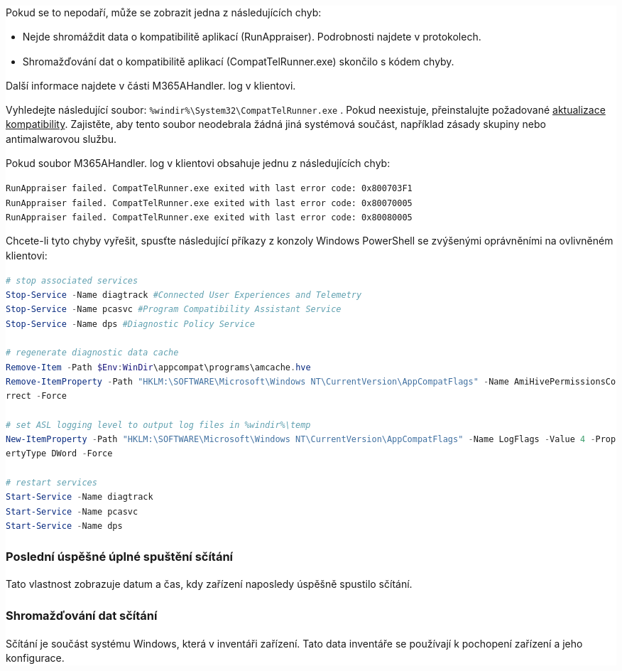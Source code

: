 Pokud se to nepodaří, může se zobrazit jedna z následujících chyb:

- Nejde shromáždit data o kompatibilitě aplikací (RunAppraiser). Podrobnosti najdete v protokolech.  

- Shromažďování dat o kompatibilitě aplikací (CompatTelRunner.exe) skončilo s kódem chyby.  

Další informace najdete v části M365AHandler. log v klientovi.

Vyhledejte následující soubor: `%windir%\System32\CompatTelRunner.exe` . Pokud neexistuje, přeinstalujte požadované [aktualizace kompatibility](enroll-devices.md#update-devices). Zajistěte, aby tento soubor neodebrala žádná jiná systémová součást, například zásady skupiny nebo antimalwarovou službu.

Pokud soubor M365AHandler. log v klientovi obsahuje jednu z následujících chyb:

``` Log
RunAppraiser failed. CompatTelRunner.exe exited with last error code: 0x800703F1
RunAppraiser failed. CompatTelRunner.exe exited with last error code: 0x80070005
RunAppraiser failed. CompatTelRunner.exe exited with last error code: 0x80080005
```

Chcete-li tyto chyby vyřešit, spusťte následující příkazy z konzoly Windows PowerShell se zvýšenými oprávněními na ovlivněném klientovi:

```PowerShell
# stop associated services
Stop-Service -Name diagtrack #Connected User Experiences and Telemetry
Stop-Service -Name pcasvc #Program Compatibility Assistant Service
Stop-Service -Name dps #Diagnostic Policy Service

# regenerate diagnostic data cache
Remove-Item -Path $Env:WinDir\appcompat\programs\amcache.hve
Remove-ItemProperty -Path "HKLM:\SOFTWARE\Microsoft\Windows NT\CurrentVersion\AppCompatFlags" -Name AmiHivePermissionsCorrect -Force

# set ASL logging level to output log files in %windir%\temp
New-ItemProperty -Path "HKLM:\SOFTWARE\Microsoft\Windows NT\CurrentVersion\AppCompatFlags" -Name LogFlags -Value 4 -PropertyType DWord -Force

# restart services
Start-Service -Name diagtrack
Start-Service -Name pcasvc
Start-Service -Name dps
```

### <a name="last-successful-full-run-of-census"></a>Poslední úspěšné úplné spuštění sčítání

Tato vlastnost zobrazuje datum a čas, kdy zařízení naposledy úspěšně spustilo sčítání.

### <a name="census-data-collection"></a>Shromažďování dat sčítání



Sčítání je součást systému Windows, která v inventáři zařízení. Tato data inventáře se používají k pochopení zařízení a jeho konfigurace.
